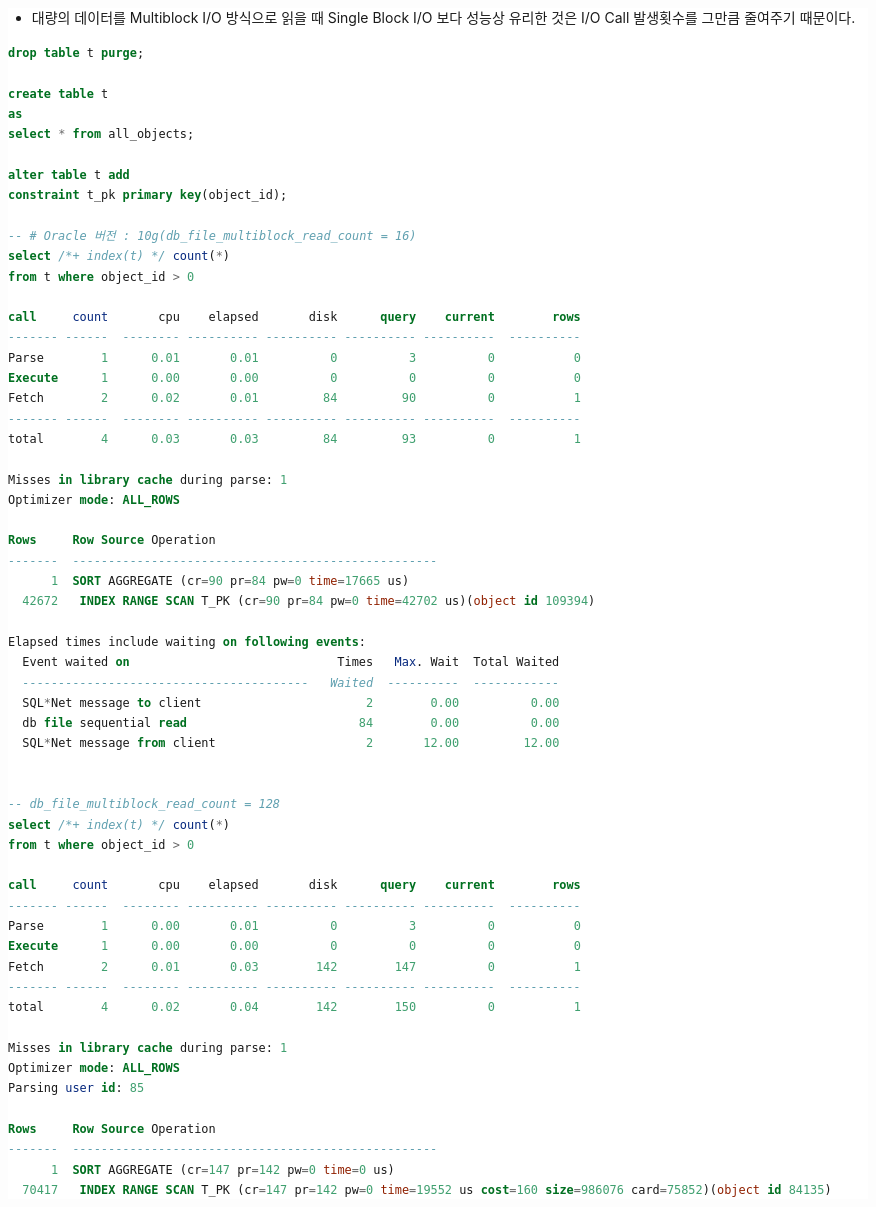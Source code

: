 

- 대량의 데이터를 Multiblock I/O 방식으로 읽을 때 Single Block I/O 보다 성능상 유리한 것은 I/O Call 발생횟수를 그만큼 줄여주기 때문이다.

```sql
drop table t purge;

create table t
as
select * from all_objects;

alter table t add
constraint t_pk primary key(object_id);

-- # Oracle 버전 : 10g(db_file_multiblock_read_count = 16)
select /*+ index(t) */ count(*)
from t where object_id > 0

call     count       cpu    elapsed       disk      query    current        rows
------- ------  -------- ---------- ---------- ---------- ----------  ----------
Parse        1      0.01       0.01          0          3          0           0
Execute      1      0.00       0.00          0          0          0           0
Fetch        2      0.02       0.01         84         90          0           1
------- ------  -------- ---------- ---------- ---------- ----------  ----------
total        4      0.03       0.03         84         93          0           1

Misses in library cache during parse: 1
Optimizer mode: ALL_ROWS

Rows     Row Source Operation
-------  ---------------------------------------------------
      1  SORT AGGREGATE (cr=90 pr=84 pw=0 time=17665 us)
  42672   INDEX RANGE SCAN T_PK (cr=90 pr=84 pw=0 time=42702 us)(object id 109394)

Elapsed times include waiting on following events:
  Event waited on                             Times   Max. Wait  Total Waited
  ----------------------------------------   Waited  ----------  ------------
  SQL*Net message to client                       2        0.00          0.00
  db file sequential read                        84        0.00          0.00
  SQL*Net message from client                     2       12.00         12.00


-- db_file_multiblock_read_count = 128
select /*+ index(t) */ count(*)
from t where object_id > 0

call     count       cpu    elapsed       disk      query    current        rows
------- ------  -------- ---------- ---------- ---------- ----------  ----------
Parse        1      0.00       0.01          0          3          0           0
Execute      1      0.00       0.00          0          0          0           0
Fetch        2      0.01       0.03        142        147          0           1
------- ------  -------- ---------- ---------- ---------- ----------  ----------
total        4      0.02       0.04        142        150          0           1

Misses in library cache during parse: 1
Optimizer mode: ALL_ROWS
Parsing user id: 85

Rows     Row Source Operation
-------  ---------------------------------------------------
      1  SORT AGGREGATE (cr=147 pr=142 pw=0 time=0 us)
  70417   INDEX RANGE SCAN T_PK (cr=147 pr=142 pw=0 time=19552 us cost=160 size=986076 card=75852)(object id 84135)


```